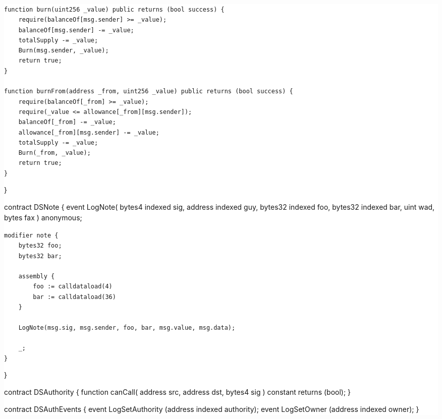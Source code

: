     function burn(uint256 _value) public returns (bool success) {
        require(balanceOf[msg.sender] >= _value);
        balanceOf[msg.sender] -= _value;
        totalSupply -= _value;
        Burn(msg.sender, _value);
        return true;
    }

    function burnFrom(address _from, uint256 _value) public returns (bool success) {
        require(balanceOf[_from] >= _value);
        require(_value <= allowance[_from][msg.sender]);
        balanceOf[_from] -= _value;
        allowance[_from][msg.sender] -= _value;
        totalSupply -= _value;
        Burn(_from, _value);
        return true;
    }
}

contract DSNote {
    event LogNote(
        bytes4   indexed  sig,
        address  indexed  guy,
        bytes32  indexed  foo,
        bytes32  indexed  bar,
	uint	 	  wad,
        bytes             fax
    ) anonymous;

    modifier note {
        bytes32 foo;
        bytes32 bar;

        assembly {
            foo := calldataload(4)
            bar := calldataload(36)
        }

        LogNote(msg.sig, msg.sender, foo, bar, msg.value, msg.data);

        _;
    }
}

contract DSAuthority {
    function canCall(
        address src, address dst, bytes4 sig
    ) constant returns (bool);
}

contract DSAuthEvents {
    event LogSetAuthority (address indexed authority);
    event LogSetOwner     (address indexed owner);
}
